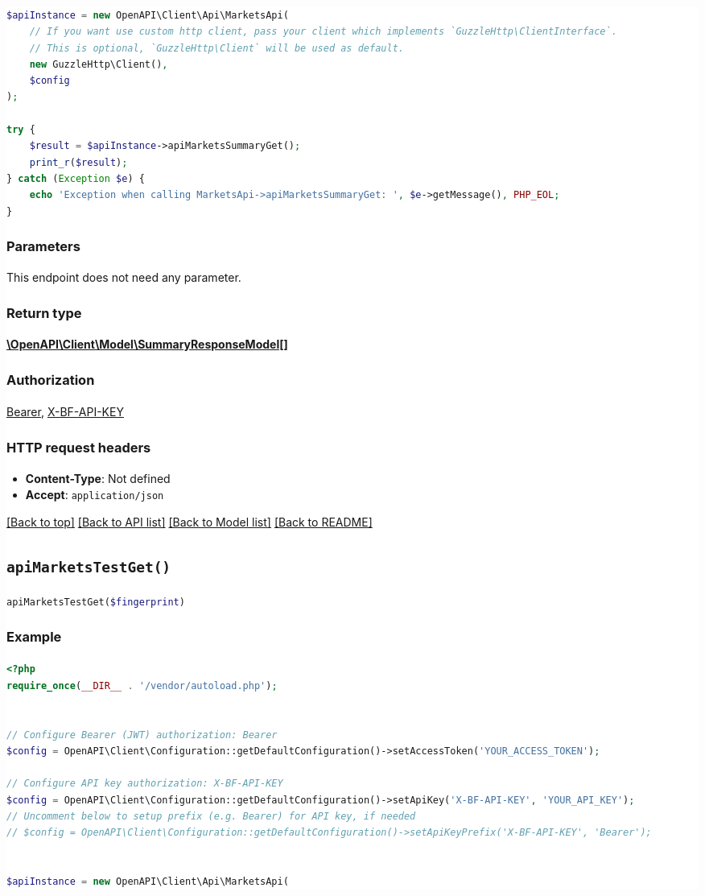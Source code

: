 ```php
$apiInstance = new OpenAPI\Client\Api\MarketsApi(
    // If you want use custom http client, pass your client which implements `GuzzleHttp\ClientInterface`.
    // This is optional, `GuzzleHttp\Client` will be used as default.
    new GuzzleHttp\Client(),
    $config
);

try {
    $result = $apiInstance->apiMarketsSummaryGet();
    print_r($result);
} catch (Exception $e) {
    echo 'Exception when calling MarketsApi->apiMarketsSummaryGet: ', $e->getMessage(), PHP_EOL;
}
```

### Parameters

This endpoint does not need any parameter.

### Return type

[**\OpenAPI\Client\Model\SummaryResponseModel[]**](../Model/SummaryResponseModel.md)

### Authorization

[Bearer](../../README.md#Bearer), [X-BF-API-KEY](../../README.md#X-BF-API-KEY)

### HTTP request headers

- **Content-Type**: Not defined
- **Accept**: `application/json`

[[Back to top]](#) [[Back to API list]](../../README.md#endpoints)
[[Back to Model list]](../../README.md#models)
[[Back to README]](../../README.md)

## `apiMarketsTestGet()`

```php
apiMarketsTestGet($fingerprint)
```



### Example

```php
<?php
require_once(__DIR__ . '/vendor/autoload.php');


// Configure Bearer (JWT) authorization: Bearer
$config = OpenAPI\Client\Configuration::getDefaultConfiguration()->setAccessToken('YOUR_ACCESS_TOKEN');

// Configure API key authorization: X-BF-API-KEY
$config = OpenAPI\Client\Configuration::getDefaultConfiguration()->setApiKey('X-BF-API-KEY', 'YOUR_API_KEY');
// Uncomment below to setup prefix (e.g. Bearer) for API key, if needed
// $config = OpenAPI\Client\Configuration::getDefaultConfiguration()->setApiKeyPrefix('X-BF-API-KEY', 'Bearer');


$apiInstance = new OpenAPI\Client\Api\MarketsApi(
```
